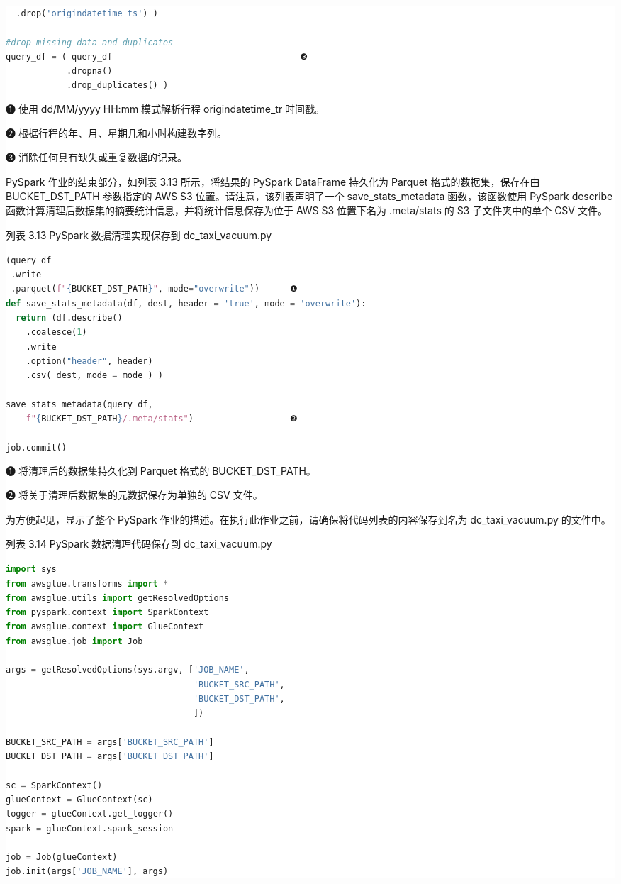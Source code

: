 ```py
  .drop('origindatetime_ts') )

#drop missing data and duplicates
query_df = ( query_df                                     ❸
            .dropna()
            .drop_duplicates() )
```

❶ 使用 dd/MM/yyyy HH:mm 模式解析行程 origindatetime_tr 时间戳。

❷ 根据行程的年、月、星期几和小时构建数字列。

❸ 消除任何具有缺失或重复数据的记录。

PySpark 作业的结束部分，如列表 3.13 所示，将结果的 PySpark DataFrame 持久化为 Parquet 格式的数据集，保存在由 BUCKET_DST_PATH 参数指定的 AWS S3 位置。请注意，该列表声明了一个 save_stats_metadata 函数，该函数使用 PySpark describe 函数计算清理后数据集的摘要统计信息，并将统计信息保存为位于 AWS S3 位置下名为 .meta/stats 的 S3 子文件夹中的单个 CSV 文件。

列表 3.13 PySpark 数据清理实现保存到 dc_taxi_vacuum.py

```py
(query_df
 .write
 .parquet(f"{BUCKET_DST_PATH}", mode="overwrite"))      ❶
def save_stats_metadata(df, dest, header = 'true', mode = 'overwrite'):
  return (df.describe()
    .coalesce(1)
    .write
    .option("header", header)
    .csv( dest, mode = mode ) )

save_stats_metadata(query_df,
    f"{BUCKET_DST_PATH}/.meta/stats")                   ❷

job.commit()
```

❶ 将清理后的数据集持久化到 Parquet 格式的 BUCKET_DST_PATH。

❷ 将关于清理后数据集的元数据保存为单独的 CSV 文件。

为方便起见，显示了整个 PySpark 作业的描述。在执行此作业之前，请确保将代码列表的内容保存到名为 dc_taxi_vacuum.py 的文件中。

列表 3.14 PySpark 数据清理代码保存到 dc_taxi_vacuum.py

```py
import sys
from awsglue.transforms import *
from awsglue.utils import getResolvedOptions
from pyspark.context import SparkContext
from awsglue.context import GlueContext
from awsglue.job import Job

args = getResolvedOptions(sys.argv, ['JOB_NAME',
                                     'BUCKET_SRC_PATH',
                                     'BUCKET_DST_PATH',
                                     ])

BUCKET_SRC_PATH = args['BUCKET_SRC_PATH']
BUCKET_DST_PATH = args['BUCKET_DST_PATH']

sc = SparkContext()
glueContext = GlueContext(sc)
logger = glueContext.get_logger()
spark = glueContext.spark_session

job = Job(glueContext)
job.init(args['JOB_NAME'], args)
```